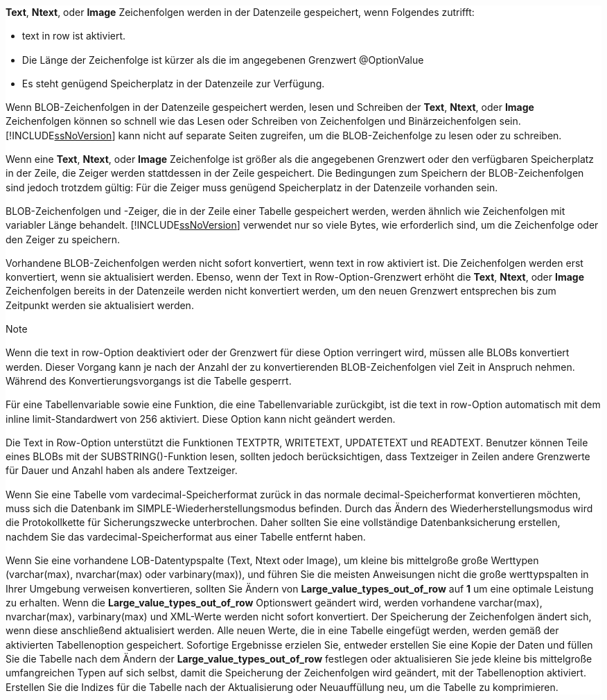  **Text**, **Ntext**, oder **Image** Zeichenfolgen werden in der Datenzeile gespeichert, wenn Folgendes zutrifft:  
  
-   text in row ist aktiviert.  
  
-   Die Länge der Zeichenfolge ist kürzer als die im angegebenen Grenzwert @OptionValue  
  
-   Es steht genügend Speicherplatz in der Datenzeile zur Verfügung.  
  
 Wenn BLOB-Zeichenfolgen in der Datenzeile gespeichert werden, lesen und Schreiben der **Text**, **Ntext**, oder **Image** Zeichenfolgen können so schnell wie das Lesen oder Schreiben von Zeichenfolgen und Binärzeichenfolgen sein. [!INCLUDE[ssNoVersion](../../includes/ssnoversion-md.md)] kann nicht auf separate Seiten zugreifen, um die BLOB-Zeichenfolge zu lesen oder zu schreiben.  
  
 Wenn eine **Text**, **Ntext**, oder **Image** Zeichenfolge ist größer als die angegebenen Grenzwert oder den verfügbaren Speicherplatz in der Zeile, die Zeiger werden stattdessen in der Zeile gespeichert. Die Bedingungen zum Speichern der BLOB-Zeichenfolgen sind jedoch trotzdem gültig: Für die Zeiger muss genügend Speicherplatz in der Datenzeile vorhanden sein.  
  
 BLOB-Zeichenfolgen und -Zeiger, die in der Zeile einer Tabelle gespeichert werden, werden ähnlich wie Zeichenfolgen mit variabler Länge behandelt. [!INCLUDE[ssNoVersion](../../includes/ssnoversion-md.md)] verwendet nur so viele Bytes, wie erforderlich sind, um die Zeichenfolge oder den Zeiger zu speichern.  
  
 Vorhandene BLOB-Zeichenfolgen werden nicht sofort konvertiert, wenn text in row aktiviert ist. Die Zeichenfolgen werden erst konvertiert, wenn sie aktualisiert werden. Ebenso, wenn der Text in Row-Option-Grenzwert erhöht die **Text**, **Ntext**, oder **Image** Zeichenfolgen bereits in der Datenzeile werden nicht konvertiert werden, um den neuen Grenzwert entsprechen bis zum Zeitpunkt werden sie aktualisiert werden.  
  
> [!NOTE]  
>  Wenn die text in row-Option deaktiviert oder der Grenzwert für diese Option verringert wird, müssen alle BLOBs konvertiert werden. Dieser Vorgang kann je nach der Anzahl der zu konvertierenden BLOB-Zeichenfolgen viel Zeit in Anspruch nehmen. Während des Konvertierungsvorgangs ist die Tabelle gesperrt.  
  
 Für eine Tabellenvariable sowie eine Funktion, die eine Tabellenvariable zurückgibt, ist die text in row-Option automatisch mit dem inline limit-Standardwert von 256 aktiviert. Diese Option kann nicht geändert werden.  
  
 Die Text in Row-Option unterstützt die Funktionen TEXTPTR, WRITETEXT, UPDATETEXT und READTEXT. Benutzer können Teile eines BLOBs mit der SUBSTRING()-Funktion lesen, sollten jedoch berücksichtigen, dass Textzeiger in Zeilen andere Grenzwerte für Dauer und Anzahl haben als andere Textzeiger.  
  
 Wenn Sie eine Tabelle vom vardecimal-Speicherformat zurück in das normale decimal-Speicherformat konvertieren möchten, muss sich die Datenbank im SIMPLE-Wiederherstellungsmodus befinden. Durch das Ändern des Wiederherstellungsmodus wird die Protokollkette für Sicherungszwecke unterbrochen. Daher sollten Sie eine vollständige Datenbanksicherung erstellen, nachdem Sie das vardecimal-Speicherformat aus einer Tabelle entfernt haben.  
  
 Wenn Sie eine vorhandene LOB-Datentypspalte (Text, Ntext oder Image), um kleine bis mittelgroße große Werttypen (varchar(max), nvarchar(max) oder varbinary(max)), und führen Sie die meisten Anweisungen nicht die große werttypspalten in Ihrer Umgebung verweisen konvertieren, sollten Sie Ändern von **Large_value_types_out_of_row** auf **1** um eine optimale Leistung zu erhalten. Wenn die **Large_value_types_out_of_row** Optionswert geändert wird, werden vorhandene varchar(max), nvarchar(max), varbinary(max) und XML-Werte werden nicht sofort konvertiert. Der Speicherung der Zeichenfolgen ändert sich, wenn diese anschließend aktualisiert werden. Alle neuen Werte, die in eine Tabelle eingefügt werden, werden gemäß der aktivierten Tabellenoption gespeichert. Sofortige Ergebnisse erzielen Sie, entweder erstellen Sie eine Kopie der Daten und füllen Sie die Tabelle nach dem Ändern der **Large_value_types_out_of_row** festlegen oder aktualisieren Sie jede kleine bis mittelgroße umfangreichen Typen auf sich selbst, damit die Speicherung der Zeichenfolgen wird geändert, mit der Tabellenoption aktiviert. Erstellen Sie die Indizes für die Tabelle nach der Aktualisierung oder Neuauffüllung neu, um die Tabelle zu komprimieren. 
    